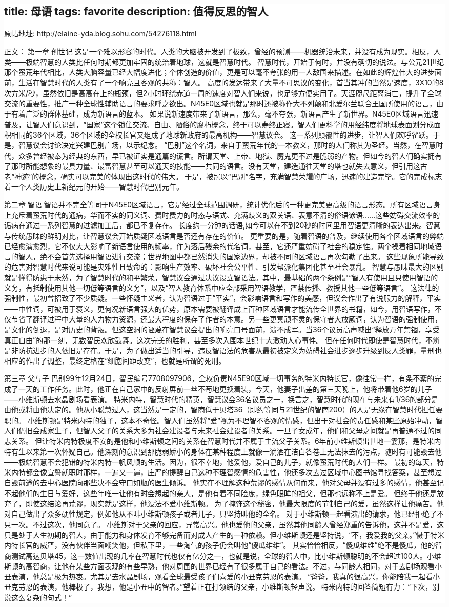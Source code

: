 title: 母语
tags: favorite
description: 值得反思的智人
---
原帖地址:
<http://elaine-yda.blog.sohu.com/54276118.html>

正文：
第一章 创世记
    这是一个难以形容的时代。人类的大脑被开发到了极致，曾经的预测——机器统治未来，并没有成为现实。相反，人类——极端智慧的人类比任何时期都更加牢固的统治着地球，这就是智慧时代。
    智慧时代，开始于何时，并没有确切的说法。与公元21世纪那个蛮荒年代相比，人类大脑容量已经大幅度进化；个体创造的价值，更是可以毫不夸张的用一人敌国来描述。在如此的辉煌伟大的进步面前，生活在智慧时代的人类有了一个响亮且客观的共称：智人。
    高度的发达带来了大量不可思议的变化，首当其冲的当然是速度，3X10的8次方米/秒，虽然依旧是高高在上的瓶颈，但2小时环绕赤道一周的速度对智人们来说，也足够方便实用了。天涯咫尺距离消亡，提升了全球交流的重要性，推广一种全球性辅助语言的要求呼之欲出。N45E0区域也就是那时还被称作大不列颠和北爱尔兰联合王国所使用的语言，由于有着广泛的群体基础，成为新语言的蓝本。
    如果说新速度带来了新语言，那么，毫不夸张，新语言产生了新世界。N45E0区域语言迅速普及，让智人们意识到，“国家”这个锁住交流、自由、陋俗的腐朽概念，终于可以寿终正寝。智人们更科学的用经纬度将地球表面划分成面积相同的36个区域，36个区域的全权长官又组成了地球新政府的最高机构——智慧议会。
    这一系列颠覆性的进步，让智人们欢呼雀跃。于是，智慧议会讨论决定兴建巴别广场，以示纪念。
    “巴别”这个名词，来自于蛮荒年代的一本教义，那时的人们称其为圣经。当然，在智慧时代，众多曾经被奉为经典的东西，早已被证实是通篇的谎言。所谓天堂、上帝、地狱、魔鬼更不过是脆弱的产物。但如今的智人们确实拥有了那时所能想象的最具力量、最富智慧甚至可以通天的技能——共同的语言。没有天堂，建造通往天堂的塔也就失去意义，但引用这古老“神迹”的概念，确实可以完美的体现出这时代的伟大。
    于是，被冠以“巴别”名字，充满智慧荣耀的广场，迅速的建造完毕。它的完成标志着一个人类历史上新纪元的开始——智慧时代巴别元年。

第二章 智语
    智语并不完全等同于N45E0区域语言，它是经过全球范围调研，统计优化后的一种更完美更高级的语言形态。所有区域语言身上充斥着蛮荒时代的通病，华而不实的同义词、费时费力的时态与语式、充满歧义的双关语、表意不清的俗语谚语……这些妨碍交流效率的诟病在通过一系列智慧的过滤加工后，都已不复存在。
    长度约一分钟的话语,如今可以在不到20秒的时间里用智语更清晰的表达出来。智慧与传统愚昧的鲜明对比，让智慧议会开始质疑区域语言是否还有存在的价值。
    更重要的是，随着智语的普及，继续使用各个区域语言的弊端已经愈演愈烈，它不仅大大影响了新语言使用的频率，作为落后残余的代名词，甚至，它还严重妨碍了社会的稳定性。两个操着相同地域语言的智人，绝不会首先选择用智语进行交流；世界地图中都已然消失的国家边界，却被不同的区域语言再次勾勒了出来。
    这些现象所能导致的危害对智慧时代来说可能是灾难性且致命的：影响生产效率、破坏社会公平性、引发帮派化集团化甚至社会暴乱。
    智慧与愚昧最大的区别就是懂得防患于未然，为了智慧时代的和平繁荣，智慧议会通过决议设立智语法。其中，最基础的两个条例是“智人有使用且只使用智语的义务，有抵制使用其他一切低等语言的义务”，以及“智人教育体系中应全部采用智语教学，严禁传播、教授其他一些低等语言”。
    这法律的强制性，最初曾招致了不少质疑。一些怀疑主义者，认为智语过于“平实”，会影响语言和写作的美感，但议会作出了有说服力的解释，平实——中性词，可被用于褒义，更何况新语言强大的优势，原本需要被翻译成上百种区域语言才能流传全世界的书籍，如今，用智语写作，不仅节省了翻译过程中大量的人力物力资源，还最大程度的保存了作者的本意。另一些更冥顽不灵的保守者大放厥词，认为智语的强制使用，是文化的倒退，是对历史的背叛。但这空洞的诬蔑在智慧议会提出的响亮口号面前，溃不成军。当36个议员高声喊出“释放万年禁锢，享受真正自由”的那一刻，无数智民欢欣鼓舞。这次完美的胜利，甚至多次入围本世纪十大激动人心事件。
    但在任何时代即使是智慧时代，不辨是非防抗进步的人依旧是存在。于是，为了做出适当的引导，违反智语法的危害从最初被定义为妨碍社会进步逐步升级到反人类罪，量刑也相应的作出了调整，最终定格在“细胞间距改变”，也就是所谓的死刑。

第三章 父与子
    巴别99年12月24日，智民编号7708097906，全权负责N45E90区域一切事务的特米内特长官，像往常一样，有条不紊的完成了一天的工作任务。此时，他正在自己家中的反射屏前一丝不苟地更换着装，今天，他妻子出差的第三天晚上，他将带着他6岁的儿子——小维斯顿去水晶剧场看表演。
    特米内特，智慧时代的精英，智慧议会36名议员之一，换言之，智慧时代的现在与未来有1/36的部分是由他或将由他决定的。他从小聪慧过人，这当然是一定的，智商低于贝塔36（即约等同与21世纪的智商200）的人是无缘在智慧时代担任要职的。
    小维斯顿是特米内特的独子，这本不奇怪。智人们虽然将“爱”视为不理智不客观的情感，但出于对社会的责任感和某些原始冲动，智人们仍旧会成家生子，但智人父子的关系大多为社会建设者与未来社会建设者的关系。一旦子女成年，他们和父母之间就是再普通不过的同志关系。
    但让特米内特极度不安的是他和小维斯顿之间的关系在智慧时代并不属于主流父子关系。6年前小维斯顿出世地一霎那，是特米内特有生以来第一次怀疑自己。他深刻的意识到那脆弱娇小的身体在某种程度上就像一滴洒在洁白答卷上无法抹去的污点，随时有可能毁去他——极端智慧不会犯错的特米内特一帆风顺的生活。因为，很不幸地，他爱他，爱自己的儿子，就像蛮荒时代的人们一样。
    最初的每天，特米内特都会像宣誓就职时那样，一遍又一遍，庄严的提醒自己这种不理智感情的危害性，他还多次去过区域中心图书馆寻找答案，甚至想过自毁前途的去中心医院向那些决不会守口如瓶的医生倾诉。
    他实在不理解这种荒谬的感情从何而来，他对父母并没有过多的感情，他甚至记不起他们的生日与爱好，这些年唯一让他有时会想起的亲人，是他有着不同脸庞，绿色眼眸的祖父，但那也远称不上是爱。
    但终于他还是放弃了，即使这结论再荒谬，现实就是这样，他没法不爱小维斯顿。
    为了掩饰这个秘密，他最大限度的节制自己的爱，虽然这样让他痛苦。他对自己做出了众多硬性规定，例如他从不叫小维斯顿孩子或者儿子，只坚持叫他的全名。
    对于小维斯顿一起看演出的请求，他已经拒绝了不只一次。不过这次，他同意了。
    小维斯对于父亲的回应，异常高兴。他也爱他的父亲，虽然其他同龄人曾经郑重的告诉他，这并不是爱，这只是处于人生初期的智人，由于能力和身体发育不够完备而对成人产生的一种依赖。但小维斯顿还是坚持说，“不，我爱我的父亲。”慑于特米内特长官的威严，没有伙伴当面嘲笑他，但私下里，一些淘气的孩子仍会叫他“傻瓜维维”。
    其实恰恰相反，“傻瓜维维”绝不是傻瓜，他的智商测试高达贝塔45，这一数值出现的几率在智慧时代也仅有亿分之一，也就是说，全球的智人中，比小维斯顿聪明的不会超过100人。小维斯顿的高智商，让他在某些方面表现的有些早熟，他对周围的世界已经有了很多属于自己的看法。不过，与同龄人相同，对于去剧场观看小丑表演，他总是极为热衷。尤其是去水晶剧场，观看全球最受孩子们喜爱的小丑克劳恩的表演。
    “爸爸，我真的很高兴，你能陪我一起看小丑克劳恩的表演，他棒极了，我想，他是小丑中的智者。”望着正在打领结的父亲，小维斯顿轻声说。
    特米内特的回答简短有力：“下次，别说这么复杂的句式！”
